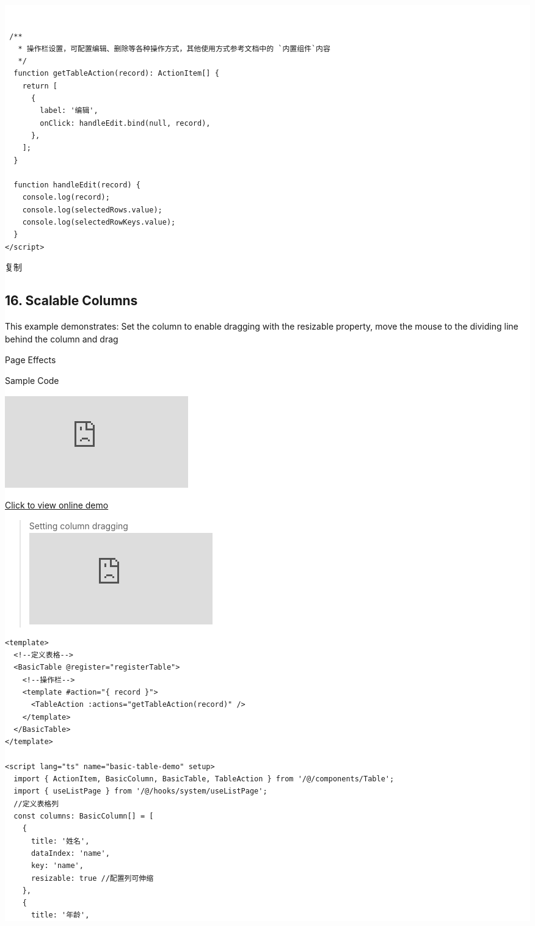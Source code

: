 ```


 /**
   * 操作栏设置，可配置编辑、删除等各种操作方式，其他使用方式参考文档中的 `内置组件`内容
   */
  function getTableAction(record): ActionItem[] {
    return [
      {
        label: '编辑',
        onClick: handleEdit.bind(null, record),
      },
    ];
  }

  function handleEdit(record) {
    console.log(record);
    console.log(selectedRows.value);
    console.log(selectedRowKeys.value);
  }
</script>
```

复制

## 16\. Scalable Columns

This example demonstrates: Set the column to enable dragging with the resizable property, move the mouse to the dividing line behind the column and drag

Page Effects

Sample Code

![](https://lfs.k.topthink.com/lfs/31fe5f8f63f7b21c9fdcb25cea13d9b212850d7584d0a3d3c09f5039ef14930a.dat)

[Click to view online demo](http://boot3.jeecg.com/login?redirect=/demo/document/index)

> Setting column dragging  
> ![](https://lfs.k.topthink.com/lfs/220f0c357fc4921d835de2f689a1528a00067a8d2246c6f5333d08f5f3f06e81.dat)

```
<template>
  <!--定义表格-->
  <BasicTable @register="registerTable">
    <!--操作栏-->
    <template #action="{ record }">
      <TableAction :actions="getTableAction(record)" />
    </template>
  </BasicTable>
</template>

<script lang="ts" name="basic-table-demo" setup>
  import { ActionItem, BasicColumn, BasicTable, TableAction } from '/@/components/Table';
  import { useListPage } from '/@/hooks/system/useListPage';
  //定义表格列
  const columns: BasicColumn[] = [
    {
      title: '姓名',
      dataIndex: 'name',
      key: 'name',
      resizable: true //配置列可伸缩
    },
    {
      title: '年龄',
```